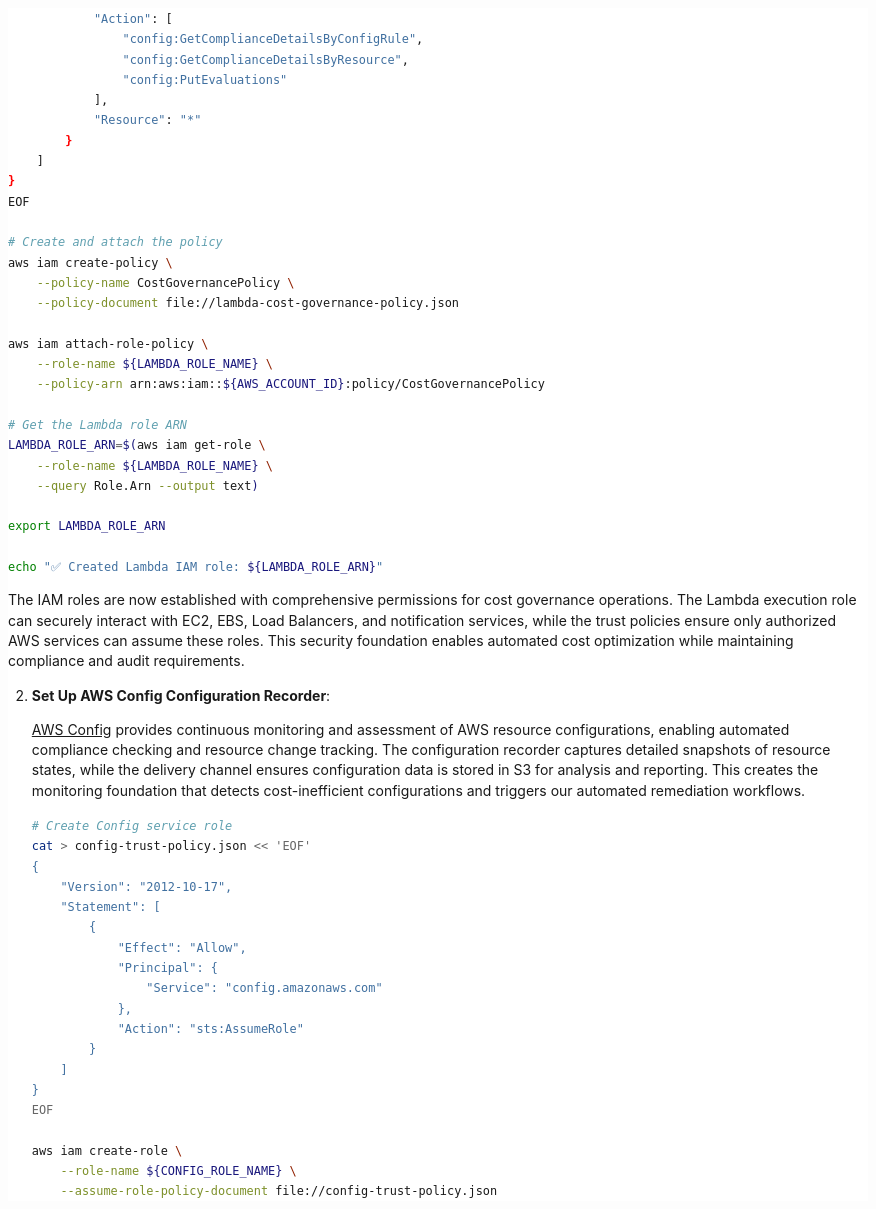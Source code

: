    ```bash
               "Action": [
                   "config:GetComplianceDetailsByConfigRule",
                   "config:GetComplianceDetailsByResource",
                   "config:PutEvaluations"
               ],
               "Resource": "*"
           }
       ]
   }
   EOF
   
   # Create and attach the policy
   aws iam create-policy \
       --policy-name CostGovernancePolicy \
       --policy-document file://lambda-cost-governance-policy.json
   
   aws iam attach-role-policy \
       --role-name ${LAMBDA_ROLE_NAME} \
       --policy-arn arn:aws:iam::${AWS_ACCOUNT_ID}:policy/CostGovernancePolicy
   
   # Get the Lambda role ARN
   LAMBDA_ROLE_ARN=$(aws iam get-role \
       --role-name ${LAMBDA_ROLE_NAME} \
       --query Role.Arn --output text)
   
   export LAMBDA_ROLE_ARN
   
   echo "✅ Created Lambda IAM role: ${LAMBDA_ROLE_ARN}"
   ```

   The IAM roles are now established with comprehensive permissions for cost governance operations. The Lambda execution role can securely interact with EC2, EBS, Load Balancers, and notification services, while the trust policies ensure only authorized AWS services can assume these roles. This security foundation enables automated cost optimization while maintaining compliance and audit requirements.

2. **Set Up AWS Config Configuration Recorder**:

   [AWS Config](https://docs.aws.amazon.com/config/latest/developerguide/WhatIsConfig.html) provides continuous monitoring and assessment of AWS resource configurations, enabling automated compliance checking and resource change tracking. The configuration recorder captures detailed snapshots of resource states, while the delivery channel ensures configuration data is stored in S3 for analysis and reporting. This creates the monitoring foundation that detects cost-inefficient configurations and triggers our automated remediation workflows.

   ```bash
   # Create Config service role
   cat > config-trust-policy.json << 'EOF'
   {
       "Version": "2012-10-17",
       "Statement": [
           {
               "Effect": "Allow",
               "Principal": {
                   "Service": "config.amazonaws.com"
               },
               "Action": "sts:AssumeRole"
           }
       ]
   }
   EOF
   
   aws iam create-role \
       --role-name ${CONFIG_ROLE_NAME} \
       --assume-role-policy-document file://config-trust-policy.json
   ```